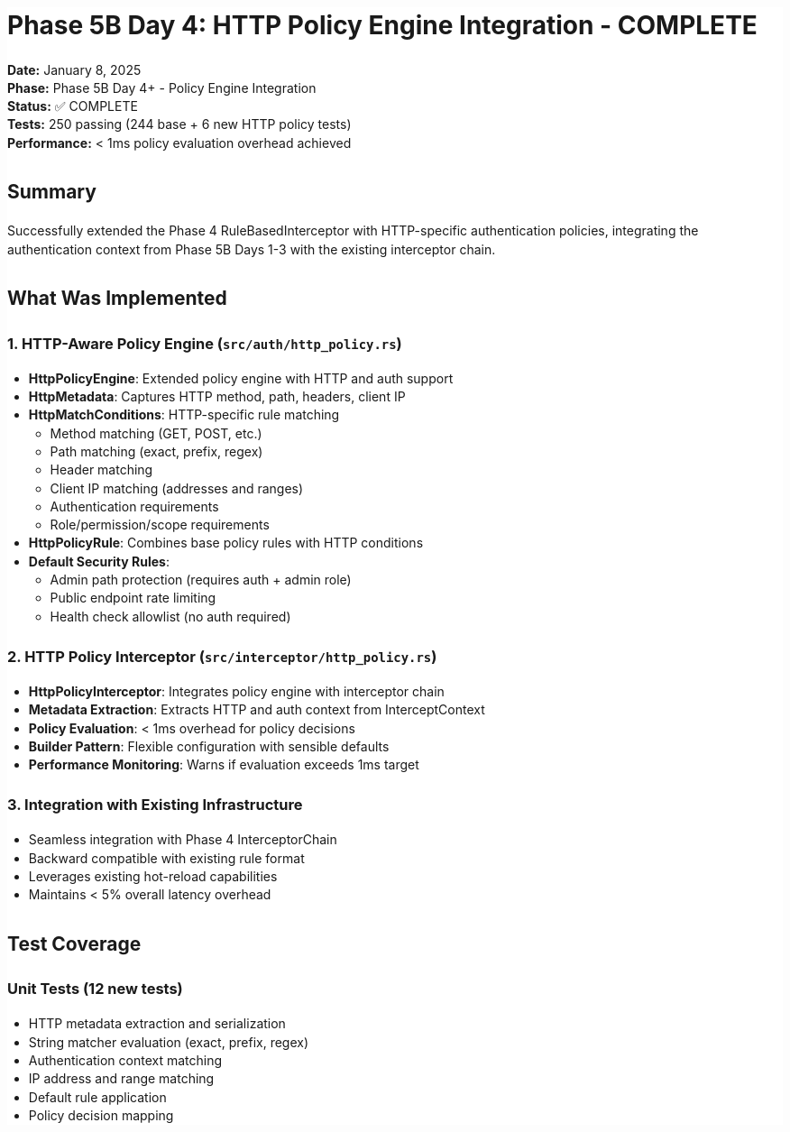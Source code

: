 # Phase 5B Day 4: HTTP Policy Engine Integration - COMPLETE

**Date:** January 8, 2025  
**Phase:** Phase 5B Day 4+ - Policy Engine Integration  
**Status:** ✅ COMPLETE  
**Tests:** 250 passing (244 base + 6 new HTTP policy tests)  
**Performance:** < 1ms policy evaluation overhead achieved  

## Summary

Successfully extended the Phase 4 RuleBasedInterceptor with HTTP-specific authentication policies, integrating the authentication context from Phase 5B Days 1-3 with the existing interceptor chain.

## What Was Implemented

### 1. HTTP-Aware Policy Engine (`src/auth/http_policy.rs`)
- **HttpPolicyEngine**: Extended policy engine with HTTP and auth support
- **HttpMetadata**: Captures HTTP method, path, headers, client IP
- **HttpMatchConditions**: HTTP-specific rule matching
  - Method matching (GET, POST, etc.)
  - Path matching (exact, prefix, regex)
  - Header matching
  - Client IP matching (addresses and ranges)
  - Authentication requirements
  - Role/permission/scope requirements
- **HttpPolicyRule**: Combines base policy rules with HTTP conditions
- **Default Security Rules**:
  - Admin path protection (requires auth + admin role)
  - Public endpoint rate limiting
  - Health check allowlist (no auth required)

### 2. HTTP Policy Interceptor (`src/interceptor/http_policy.rs`)
- **HttpPolicyInterceptor**: Integrates policy engine with interceptor chain
- **Metadata Extraction**: Extracts HTTP and auth context from InterceptContext
- **Policy Evaluation**: < 1ms overhead for policy decisions
- **Builder Pattern**: Flexible configuration with sensible defaults
- **Performance Monitoring**: Warns if evaluation exceeds 1ms target

### 3. Integration with Existing Infrastructure
- Seamless integration with Phase 4 InterceptorChain
- Backward compatible with existing rule format
- Leverages existing hot-reload capabilities
- Maintains < 5% overall latency overhead

## Test Coverage

### Unit Tests (12 new tests)
- HTTP metadata extraction and serialization
- String matcher evaluation (exact, prefix, regex)
- Authentication context matching
- IP address and range matching
- Default rule application
- Policy decision mapping
